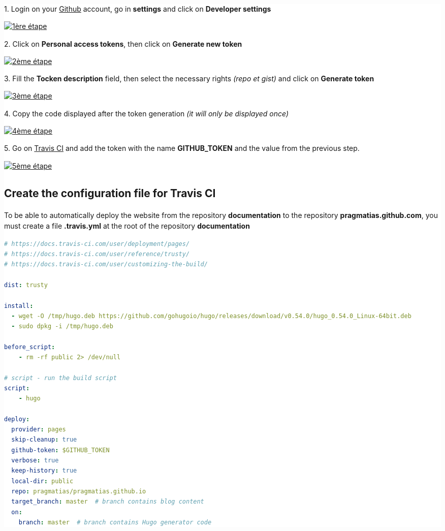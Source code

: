 1\. Login on your [Github](https://github.com) account, go in **settings** and click on **Developer settings**

[![1ère étape](/blog/web/20190429_github_token_step1.png)](/blog/web/20190429_github_token_step1.png)

2\. Click on **Personal access tokens**, then click on **Generate new token**

[![2ème étape](/blog/web/20190429_github_token_step2.png)](/blog/web/20190429_github_token_step2.png)

3\. Fill the **Tocken description** field, then select the necessary rights *(repo et gist)* and click on **Generate token**

[![3ème étape](/blog/web/20190429_github_token_step3.png)](/blog/web/20190429_github_token_step3.png)


4\. Copy the code displayed after the token generation *(it will only be displayed once)*

[![4ème étape](/blog/web/20190429_github_token_step4.png)](/blog/web/20190429_github_token_step4.png)

5\. Go on [Travis CI](https://travis-ci.com) and add the token with the name **GITHUB_TOKEN** and the value from the previous step.

[![5ème étape](/blog/web/20190429_github_token_step5.png)](/blog/web/20190429_github_token_step5.png)


## Create the configuration file for Travis CI

To be able to automatically deploy the website from the repository  **documentation** to the repository **pragmatias.github.com**, you must create a file **.travis.yml** at the root of the repository **documentation**

```yml
# https://docs.travis-ci.com/user/deployment/pages/
# https://docs.travis-ci.com/user/reference/trusty/
# https://docs.travis-ci.com/user/customizing-the-build/

dist: trusty

install:
  - wget -O /tmp/hugo.deb https://github.com/gohugoio/hugo/releases/download/v0.54.0/hugo_0.54.0_Linux-64bit.deb
  - sudo dpkg -i /tmp/hugo.deb

before_script:
    - rm -rf public 2> /dev/null

# script - run the build script
script:
    - hugo

deploy:
  provider: pages
  skip-cleanup: true
  github-token: $GITHUB_TOKEN
  verbose: true
  keep-history: true
  local-dir: public
  repo: pragmatias/pragmatias.github.io
  target_branch: master  # branch contains blog content
  on:
    branch: master  # branch contains Hugo generator code
``` 
